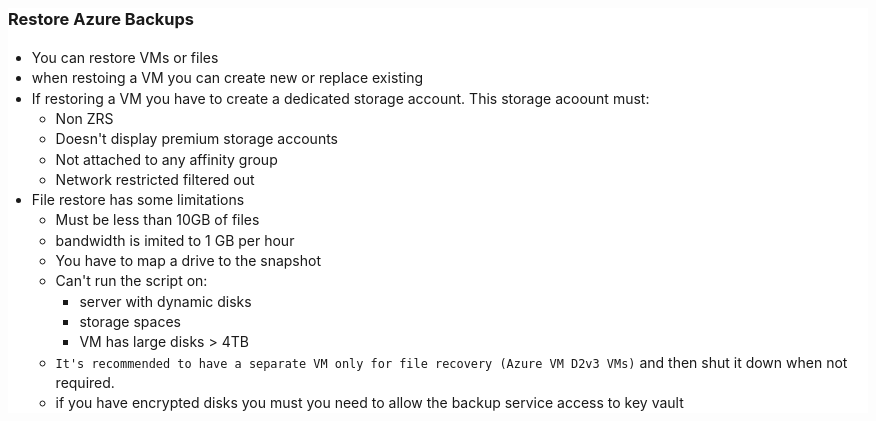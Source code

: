 ### Restore Azure Backups
* You can restore VMs or files
* when restoing a VM you can create new or replace existing
* If restoring a VM you have to create a dedicated storage account. This storage acoount must:
    * Non ZRS
    * Doesn't display premium storage accounts
    * Not attached to any affinity group
    * Network restricted filtered out
* File restore has some limitations
    * Must be less than 10GB of files
    * bandwidth is imited to 1 GB per hour
    * You have to map a drive to the snapshot
    * Can't run the script on:
        * server with dynamic disks
        * storage spaces
        * VM has large disks > 4TB
    * `It's recommended to have a separate VM only for file recovery (Azure VM D2v3 VMs)` and then shut it down when not required.
    * if you have encrypted disks you must you need to allow the backup service access to key vault











